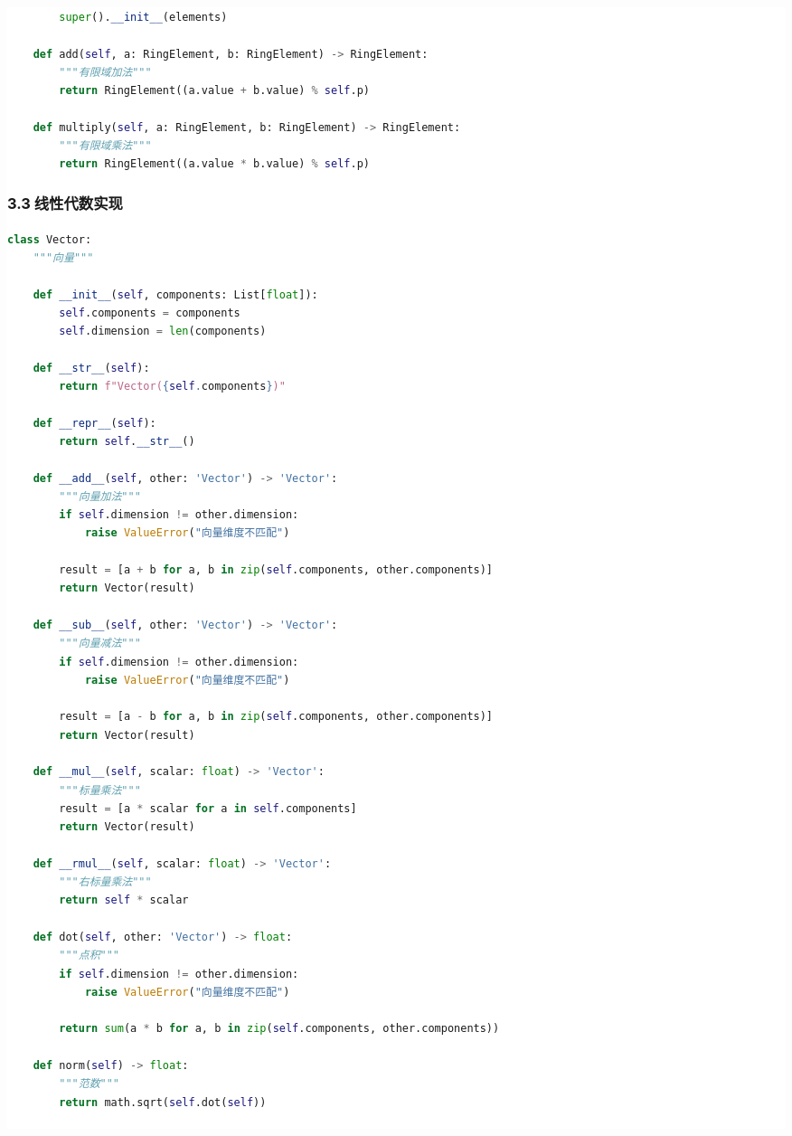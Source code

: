 ```python
        super().__init__(elements)
    
    def add(self, a: RingElement, b: RingElement) -> RingElement:
        """有限域加法"""
        return RingElement((a.value + b.value) % self.p)
    
    def multiply(self, a: RingElement, b: RingElement) -> RingElement:
        """有限域乘法"""
        return RingElement((a.value * b.value) % self.p)
```

### 3.3 线性代数实现

```python
class Vector:
    """向量"""
    
    def __init__(self, components: List[float]):
        self.components = components
        self.dimension = len(components)
    
    def __str__(self):
        return f"Vector({self.components})"
    
    def __repr__(self):
        return self.__str__()
    
    def __add__(self, other: 'Vector') -> 'Vector':
        """向量加法"""
        if self.dimension != other.dimension:
            raise ValueError("向量维度不匹配")
        
        result = [a + b for a, b in zip(self.components, other.components)]
        return Vector(result)
    
    def __sub__(self, other: 'Vector') -> 'Vector':
        """向量减法"""
        if self.dimension != other.dimension:
            raise ValueError("向量维度不匹配")
        
        result = [a - b for a, b in zip(self.components, other.components)]
        return Vector(result)
    
    def __mul__(self, scalar: float) -> 'Vector':
        """标量乘法"""
        result = [a * scalar for a in self.components]
        return Vector(result)
    
    def __rmul__(self, scalar: float) -> 'Vector':
        """右标量乘法"""
        return self * scalar
    
    def dot(self, other: 'Vector') -> float:
        """点积"""
        if self.dimension != other.dimension:
            raise ValueError("向量维度不匹配")
        
        return sum(a * b for a, b in zip(self.components, other.components))
    
    def norm(self) -> float:
        """范数"""
        return math.sqrt(self.dot(self))
    
```